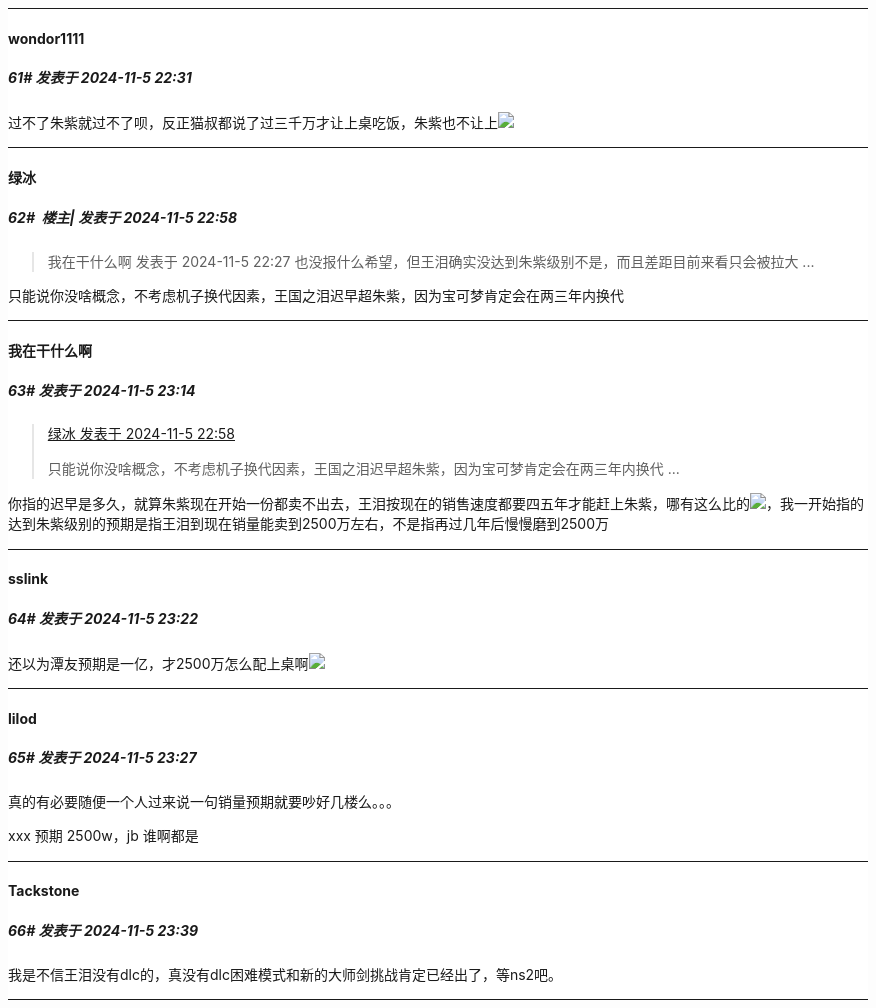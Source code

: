 *****

####  wondor1111  
##### 61#       发表于 2024-11-5 22:31

过不了朱紫就过不了呗，反正猫叔都说了过三千万才让上桌吃饭，朱紫也不让上<img src="https://static.saraba1st.com/image/smiley/face2017/067.png" referrerpolicy="no-referrer">


*****

####  绿冰  
##### 62#         楼主| 发表于 2024-11-5 22:58

<blockquote>我在干什么啊 发表于 2024-11-5 22:27
也没报什么希望，但王泪确实没达到朱紫级别不是，而且差距目前来看只会被拉大 ...</blockquote>
只能说你没啥概念，不考虑机子换代因素，王国之泪迟早超朱紫，因为宝可梦肯定会在两三年内换代


*****

####  我在干什么啊  
##### 63#       发表于 2024-11-5 23:14

<blockquote><a href="httphttps://bbs.saraba1st.com/2b/forum.php?mod=redirect&amp;goto=findpost&amp;pid=66627358&amp;ptid=2205820" target="_blank">绿冰 发表于 2024-11-5 22:58</a>

只能说你没啥概念，不考虑机子换代因素，王国之泪迟早超朱紫，因为宝可梦肯定会在两三年内换代 ...</blockquote>
你指的迟早是多久，就算朱紫现在开始一份都卖不出去，王泪按现在的销售速度都要四五年才能赶上朱紫，哪有这么比的<img src="https://static.saraba1st.com/image/smiley/face2017/068.png" referrerpolicy="no-referrer">，我一开始指的达到朱紫级别的预期是指王泪到现在销量能卖到2500万左右，不是指再过几年后慢慢磨到2500万


*****

####  sslink  
##### 64#       发表于 2024-11-5 23:22

还以为潭友预期是一亿，才2500万怎么配上桌啊<img src="https://static.saraba1st.com/image/smiley/face2017/091.png" referrerpolicy="no-referrer">

*****

####  lilod  
##### 65#       发表于 2024-11-5 23:27

真的有必要随便一个人过来说一句销量预期就要吵好几楼么。。。

xxx 预期 2500w，jb 谁啊都是


*****

####  Tackstone  
##### 66#       发表于 2024-11-5 23:39

我是不信王泪没有dlc的，真没有dlc困难模式和新的大师剑挑战肯定已经出了，等ns2吧。

*****
